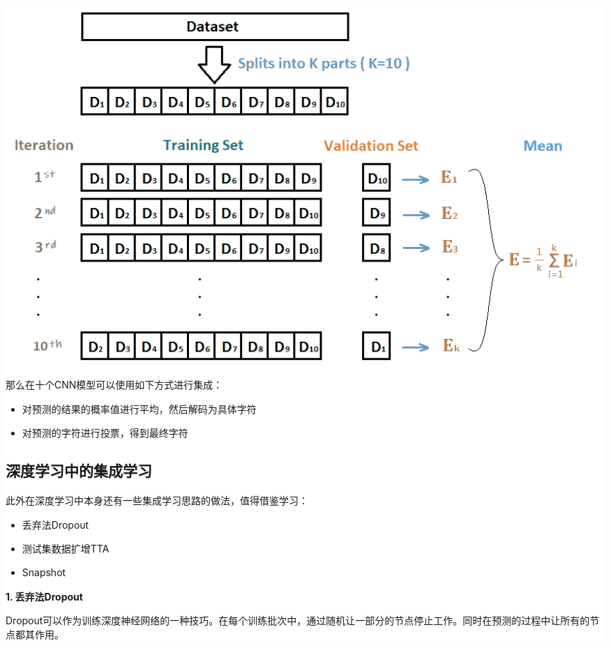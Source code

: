 ![](../img/5e87c673ffe7d15f7bdc394d29a84845.png)

那么在十个CNN模型可以使用如下方式进行集成：

*   对预测的结果的概率值进行平均，然后解码为具体字符

*   对预测的字符进行投票，得到最终字符

## 深度学习中的集成学习

此外在深度学习中本身还有一些集成学习思路的做法，值得借鉴学习：

*   丢弃法Dropout

*   测试集数据扩增TTA

*   Snapshot

**1\. 丢弃法Dropout**

Dropout可以作为训练深度神经网络的一种技巧。在每个训练批次中，通过随机让一部分的节点停止工作。同时在预测的过程中让所有的节点都其作用。
